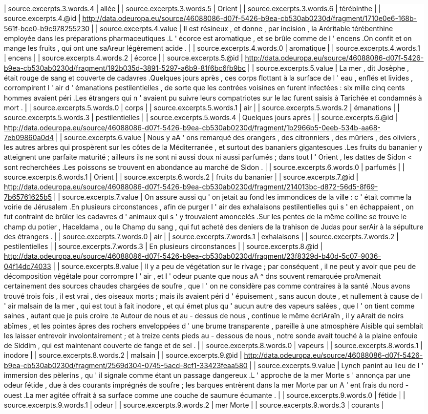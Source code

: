 | source.excerpts.3.words.4 | allée |
| source.excerpts.3.words.5 | Orient |
| source.excerpts.3.words.6 | térébinthe |
| source.excerpts.4.@id | http://data.odeuropa.eu/source/46088086-d07f-5426-b9ea-cb530ab0230d/fragment/1710e0e6-168b-561f-bce0-b9c978255230 |
| source.excerpts.4.value | Il est résineux , et donne , par incision , la Aréritable térébenthine employée dans les préparations pharmaceutiques .L ' écorce est aromatique , et se brûle comme de l ' encens .On confit et on mange les fruits , qui ont une saAreur légèrement acide . |
| source.excerpts.4.words.0 | aromatique |
| source.excerpts.4.words.1 | encens |
| source.excerpts.4.words.2 | écorce |
| source.excerpts.5.@id | http://data.odeuropa.eu/source/46088086-d07f-5426-b9ea-cb530ab0230d/fragment/192b035d-3891-5297-a6b9-81f6bc6fb9bc |
| source.excerpts.5.value | La mer , dit Josèphe , était rouge de sang et couverte de cadavres .Quelques jours après , ces corps flottant à la surface de l ' eau , enflés et livides , corrompirent l ' air d ' émanations pestilentielles , de sorte que les contrées voisines en furent infectées : six mille cinq cents hommes avaient péri .Les étrangers qui n ' avaient pu suivre leurs compatriotes sur le lac furent saisis à Tarichée et condamnés à mort . |
| source.excerpts.5.words.0 | corps |
| source.excerpts.5.words.1 | air |
| source.excerpts.5.words.2 | émanations |
| source.excerpts.5.words.3 | pestilentielles |
| source.excerpts.5.words.4 | Quelques jours après |
| source.excerpts.6.@id | http://data.odeuropa.eu/source/46088086-d07f-5426-b9ea-cb530ab0230d/fragment/1b2966b5-0eeb-534b-aa68-7eb09860a0d4 |
| source.excerpts.6.value | Nous y aA ' ons remarqué des orangers , des citronniers , des mûriers , des oliviers , les autres arbres qui prospèrent sur les côtes de la Méditerranée , et surtout des bananiers gigantesques .Les fruits du bananier y atteignent une parfaite maturité ; ailleurs ils ne sont ni aussi doux ni aussi parfumés ; dans tout l ' Orient , les dattes de Sidon < sont recherchées .Les poissons se trouvent en abondance au marché de Sidon . |
| source.excerpts.6.words.0 | parfumés |
| source.excerpts.6.words.1 | Orient |
| source.excerpts.6.words.2 | fruits du bananier |
| source.excerpts.7.@id | http://data.odeuropa.eu/source/46088086-d07f-5426-b9ea-cb530ab0230d/fragment/214013bc-d872-56d5-8f69-7b65761625b5 |
| source.excerpts.7.value | On assure aussi qu ' on jetait au fond les immondices de la ville : c ' était comme la voirie de Jérusalem .En plusieurs circonstances , afin de purger l ' air des exhalaisons pestilentielles qui s ' en échappaient , on fut contraint de brûler les cadavres d ' animaux qui s ' y trouvaient amoncelés .Sur les pentes de la même colline se trouve le champ du potier , Haceldama , ou le Champ du sang , qui fut acheté des deniers de la trahison de Judas pour serAir à la sépulture des étrangers . |
| source.excerpts.7.words.0 | air |
| source.excerpts.7.words.1 | exhalaisons |
| source.excerpts.7.words.2 | pestilentielles |
| source.excerpts.7.words.3 | En plusieurs circonstances |
| source.excerpts.8.@id | http://data.odeuropa.eu/source/46088086-d07f-5426-b9ea-cb530ab0230d/fragment/23f8329d-b40d-5c07-9036-04f14dc74033 |
| source.excerpts.8.value | Il y a peu de végétation sur le rivage ; par conséquent , il ne peut y avoir que peu de décomposition végétale pour corrompre l ' air , et l ' odeur puante que nous aA ^ dns souvent remarquée proAmenait certainement des sources chaudes chargées de soufre , que l ' on ne considère pas comme contraires à la santé .Nous avons trouvé trois fois , il est vrai , des oiseaux morts ; mais ils avaient péri d ' épuisement , sans aucun doute , et nullement à cause de l ' air malsain de la mer , qui est tout à fait inodore , et qui émet plus qu ' aucun autre des vapeurs salées , que l ' on tient comme saines , autant que je puis croire .te Autour de nous et au - dessus de nous , continue le même écriAraîn , il y aArait de noirs abîmes , et les pointes âpres des rochers enveloppées d ' une brume transparente , pareille à une atmosphère Aisible qui semblait les laisser entrevoir involontairement ; et à treize cents pieds au - dessous de nous , notre sonde avait touché à la plaine enfouie de Siddim , qui est maintenant couverte de fange et de sel . |
| source.excerpts.8.words.0 | vapeurs |
| source.excerpts.8.words.1 | inodore |
| source.excerpts.8.words.2 | malsain |
| source.excerpts.9.@id | http://data.odeuropa.eu/source/46088086-d07f-5426-b9ea-cb530ab0230d/fragment/2569d304-0745-5acd-8cf1-33423feaa580 |
| source.excerpts.9.value | Lynch panint au lieu de l ' immersion des pèlerins , qu ' il signale comme étant un passage dangereux .L ' approche de la mer Morte s ' annonça par une odeur fétide , due à des courants imprégnés de soufre ; les barques entrèrent dans la mer Morte par un A ' ent frais du nord - ouest .La mer agitée offrait à sa surface comme une couche de saumure écumante . |
| source.excerpts.9.words.0 | fétide |
| source.excerpts.9.words.1 | odeur |
| source.excerpts.9.words.2 | mer Morte |
| source.excerpts.9.words.3 | courants |